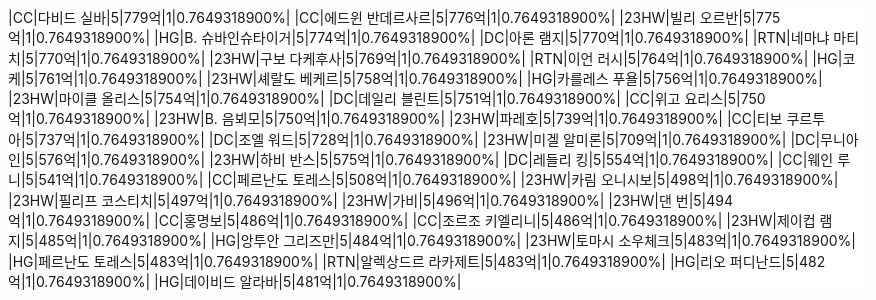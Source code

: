 |CC|다비드 실바|5|779억|1|0.7649318900%|
|CC|에드윈 반데르사르|5|776억|1|0.7649318900%|
|23HW|빌리 오르반|5|775억|1|0.7649318900%|
|HG|B. 슈바인슈타이거|5|774억|1|0.7649318900%|
|DC|아론 램지|5|770억|1|0.7649318900%|
|RTN|네마냐 마티치|5|770억|1|0.7649318900%|
|23HW|구보 다케후사|5|769억|1|0.7649318900%|
|RTN|이언 러시|5|764억|1|0.7649318900%|
|HG|코케|5|761억|1|0.7649318900%|
|23HW|셰랄도 베케르|5|758억|1|0.7649318900%|
|HG|카를레스 푸욜|5|756억|1|0.7649318900%|
|23HW|마이클 올리스|5|754억|1|0.7649318900%|
|DC|데일리 블린트|5|751억|1|0.7649318900%|
|CC|위고 요리스|5|750억|1|0.7649318900%|
|23HW|B. 음뵈모|5|750억|1|0.7649318900%|
|23HW|파레호|5|739억|1|0.7649318900%|
|CC|티보 쿠르투아|5|737억|1|0.7649318900%|
|DC|조엘 워드|5|728억|1|0.7649318900%|
|23HW|미겔 알미론|5|709억|1|0.7649318900%|
|DC|무니아인|5|576억|1|0.7649318900%|
|23HW|하비 반스|5|575억|1|0.7649318900%|
|DC|레들리 킹|5|554억|1|0.7649318900%|
|CC|웨인 루니|5|541억|1|0.7649318900%|
|CC|페르난도 토레스|5|508억|1|0.7649318900%|
|23HW|카림 오니시보|5|498억|1|0.7649318900%|
|23HW|필리프 코스티치|5|497억|1|0.7649318900%|
|23HW|가비|5|496억|1|0.7649318900%|
|23HW|댄 번|5|494억|1|0.7649318900%|
|CC|홍명보|5|486억|1|0.7649318900%|
|CC|조르조 키엘리니|5|486억|1|0.7649318900%|
|23HW|제이컵 램지|5|485억|1|0.7649318900%|
|HG|앙투안 그리즈만|5|484억|1|0.7649318900%|
|23HW|토마시 소우체크|5|483억|1|0.7649318900%|
|HG|페르난도 토레스|5|483억|1|0.7649318900%|
|RTN|알렉상드르 라카제트|5|483억|1|0.7649318900%|
|HG|리오 퍼디난드|5|482억|1|0.7649318900%|
|HG|데이비드 알라바|5|481억|1|0.7649318900%|